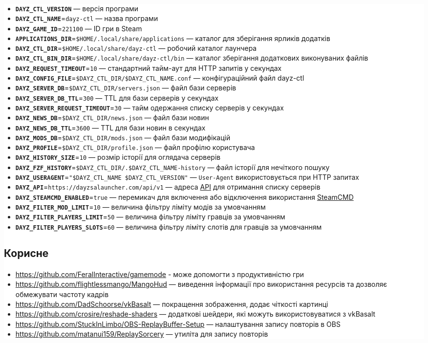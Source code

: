 * **`DAYZ_CTL_VERSION`** — версія програми
* **`DAYZ_CTL_NAME`**=`dayz-ctl` — назва програми
* **`DAYZ_GAME_ID`**=`221100` — ID гри в Steam
* **`APPLICATIONS_DIR`**=`$HOME/.local/share/applications` — каталог для
  зберігання ярликів додатків
* **`DAYZ_CTL_DIR`**=`$HOME/.local/share/dayz-ctl` — робочий каталог
  лаунчера
* **`DAYZ_CTL_BIN_DIR`**=`$HOME/.local/share/dayz-ctl/bin` — каталог
  зберігання додаткових виконуваних файлів
* **`DAYZ_REQUEST_TIMEOUT`**=`10` — стандартний тайм-аут для HTTP запитів у
  секундах
* **`DAYZ_CONFIG_FILE`**=`$DAYZ_CTL_DIR/$DAYZ_CTL_NAME.conf` —
  конфігураційний файл dayz-ctl
* **`DAYZ_SERVER_DB`**=`$DAYZ_CTL_DIR/servers.json` — файл бази серверів
* **`DAYZ_SERVER_DB_TTL`**=`300` — TTL для бази серверів у секундах
* **`DAYZ_SERVER_REQUEST_TIMEOUT`**=`30` — тайм одержання списку серверів у
  секундах
* **`DAYZ_NEWS_DB`**=`$DAYZ_CTL_DIR/news.json` — файл бази новин
* **`DAYZ_NEWS_DB_TTL`**=`3600` — TTL для бази новин в секундах
* **`DAYZ_MODS_DB`**=`$DAYZ_CTL_DIR/mods.json` — файл бази модифікацій
* **`DAYZ_PROFILE`**=`$DAYZ_CTL_DIR/profile.json` — файл профілю користувача
* **`DAYZ_HISTORY_SIZE`**=`10` — розмір історії для оглядача серверів
* **`DAYZ_FZF_HISTORY`**=`$DAYZ_CTL_DIR/.$DAYZ_CTL_NAME-history` — файл
  історії для нечіткого пошуку
* **`DAYZ_USERAGENT`**=`"$DAYZ_CTL_NAME $DAYZ_CTL_VERSION"` — `User-Agent`
  використовується при HTTP запитах
* **`DAYZ_API`**=`https://dayzsalauncher.com/api/v1` — адреса
  [API][dayzsalauncher] для отримання списку серверів
* **`DAYZ_STEAMCMD_ENABLED`**=`true` — перемикач для включення або
  відключення використання [SteamCMD][]
* **`DAYZ_FILTER_MOD_LIMIT`**=`10` — величина фільтру ліміту модів за
  умовчанням
* **`DAYZ_FILTER_PLAYERS_LIMIT`**=`50` — величина фільтру ліміту гравців за
  умовчанням
* **`DAYZ_FILTER_PLAYERS_SLOTS`**=`60` — величина фільтру ліміту слотів для
  гравців за умовчанням

## Корисне

* <https://github.com/FeralInteractive/gamemode> - може допомогти з
  продуктивністю гри
* <https://github.com/flightlessmango/MangoHud> — виведення інформації про
  використання ресурсів та дозволяє обмежувати частоту кадрів
* <https://github.com/DadSchoorse/vkBasalt> — покращення зображення, додає
  чіткості картинці
* <https://github.com/crosire/reshade-shaders> — додаткові шейдери, які
  можуть використовуватися з vkBasalt
* <https://github.com/StuckInLimbo/OBS-ReplayBuffer-Setup> — налаштування
  запису повторів в OBS
* <https://github.com/matanui159/ReplaySorcery> — утиліта для запису
  повторів


[eng 🇬🇧]: README.md
[ua 🇺🇦]: README.ua.md
[rus 🇷🇺]: README.ru.md
[logo]: extra/dayz-ctl-logo.svg
[DayZ]: https://dayz.com
[Bohemia Interactive]: https://www.bohemia.net/games/dayz
[221100]: https://store.steampowered.com/app/221100
[dayz-linux-cli-launcher]: https://github.com/bastimeyer/dayz-linux-cli-launcher
[dayzsalauncher]: https://dayzsalauncher.com
[battlemetrics]: https://www.battlemetrics.com
[SteamCMD]: https://developer.valvesoftware.com/wiki/SteamCMD
[fzf]: https://github.com/junegunn/fzf
[jq]: https://github.com/stedolan/jq
[gum]: https://github.com/charmbracelet/gum
[DayZCommunityOfflineMode]: https://github.com/Arkensor/DayZCommunityOfflineMode
[Steam]: https://store.steampowered.com/about/
[Proton]: https://github.com/ValveSoftware/Proton
[Noto]: https://fonts.google.com/noto
[DXVK]: https://github.com/doitsujin/dxvk